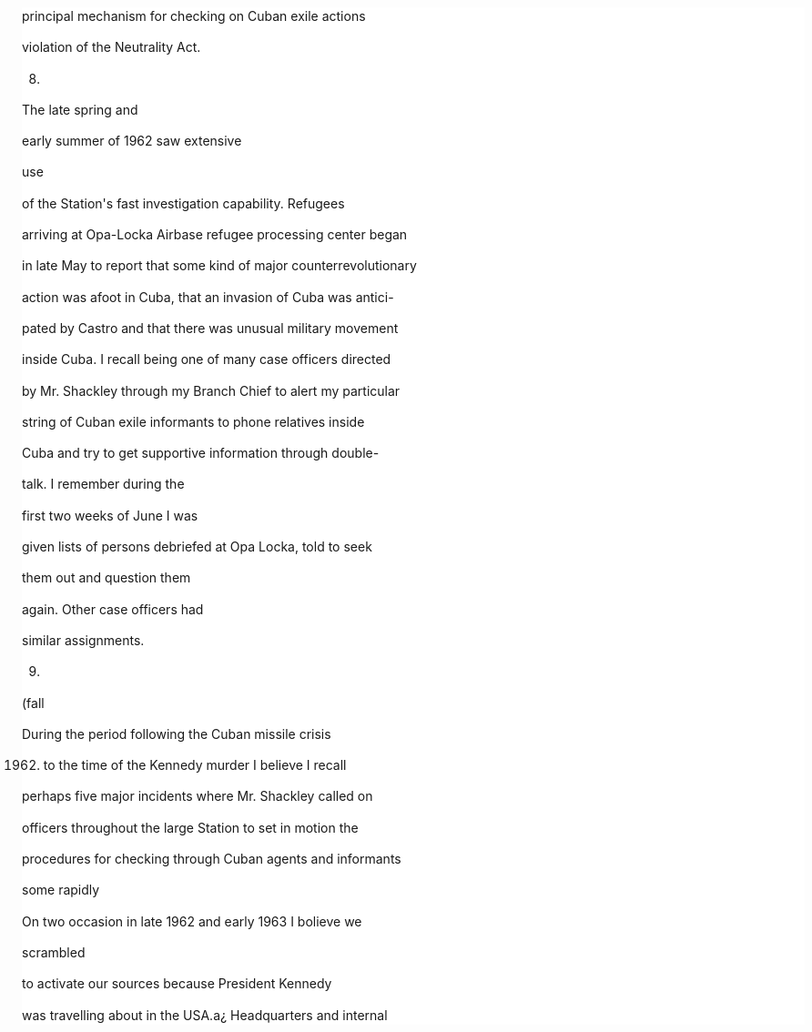 principal mechanism for checking on Cuban exile actions

violation of the Neutrality Act.

8.

The late spring and

early summer of 1962 saw extensive

use

of the Station's fast investigation capability. Refugees

arriving at Opa-Locka Airbase refugee processing center began

in late May to report that some kind of major counterrevolutionary

action was afoot in Cuba, that an invasion of Cuba was antici-

pated by Castro and that there was unusual military movement

inside Cuba. I recall being one of many case officers directed

by Mr. Shackley through my Branch Chief to alert my particular

string of Cuban exile informants to phone relatives inside

Cuba and try to get supportive information through double-

talk. I remember during the

first two weeks of June I was

given lists of persons debriefed at Opa Locka, told to seek

them out and question them

again. Other case officers had

similar assignments.

9.

(fall

During the period following the Cuban missile crisis

1962) to the time of the Kennedy murder I believe I recall

perhaps five major incidents where Mr. Shackley called on

officers throughout the large Station to set in motion the

procedures for checking through Cuban agents and informants

some rapidly

On two occasion in late 1962 and early 1963 I bolieve we

scrambled

to activate our sources because President Kennedy

was travelling about in the USA.a¿ Headquarters and internal
